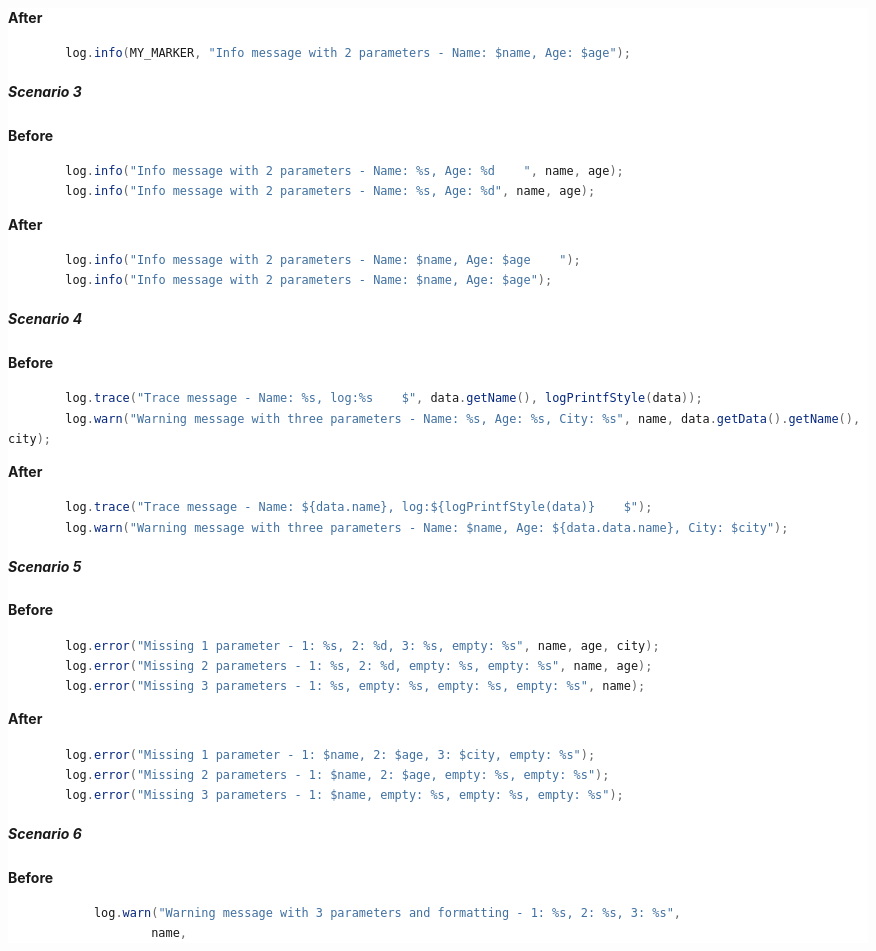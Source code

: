 **After**
```java
        log.info(MY_MARKER, "Info message with 2 parameters - Name: $name, Age: $age");
```


##### Scenario 3

**Before**
```java
        log.info("Info message with 2 parameters - Name: %s, Age: %d    ", name, age);
        log.info("Info message with 2 parameters - Name: %s, Age: %d", name, age);
```

**After**
```java
        log.info("Info message with 2 parameters - Name: $name, Age: $age    ");
        log.info("Info message with 2 parameters - Name: $name, Age: $age");
```


##### Scenario 4

**Before**
```java
        log.trace("Trace message - Name: %s, log:%s    $", data.getName(), logPrintfStyle(data));
        log.warn("Warning message with three parameters - Name: %s, Age: %s, City: %s", name, data.getData().getName(), city);
```

**After**
```java
        log.trace("Trace message - Name: ${data.name}, log:${logPrintfStyle(data)}    $");
        log.warn("Warning message with three parameters - Name: $name, Age: ${data.data.name}, City: $city");
```


##### Scenario 5

**Before**
```java
        log.error("Missing 1 parameter - 1: %s, 2: %d, 3: %s, empty: %s", name, age, city);
        log.error("Missing 2 parameters - 1: %s, 2: %d, empty: %s, empty: %s", name, age);
        log.error("Missing 3 parameters - 1: %s, empty: %s, empty: %s, empty: %s", name);
```

**After**
```java
        log.error("Missing 1 parameter - 1: $name, 2: $age, 3: $city, empty: %s");
        log.error("Missing 2 parameters - 1: $name, 2: $age, empty: %s, empty: %s");
        log.error("Missing 3 parameters - 1: $name, empty: %s, empty: %s, empty: %s");
```


##### Scenario 6

**Before**
```java
            log.warn("Warning message with 3 parameters and formatting - 1: %s, 2: %s, 3: %s",
                    name,
```
